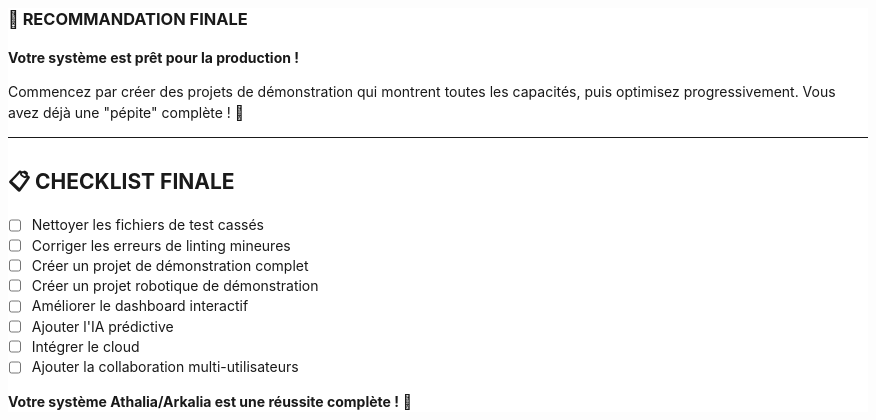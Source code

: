 ### 🎯 **RECOMMANDATION FINALE**

**Votre système est prêt pour la production !** 

Commencez par créer des projets de démonstration qui montrent toutes les capacités, puis optimisez progressivement. Vous avez déjà une "pépite" complète ! 🎉

---

## 📋 **CHECKLIST FINALE**

- [ ] Nettoyer les fichiers de test cassés
- [ ] Corriger les erreurs de linting mineures
- [ ] Créer un projet de démonstration complet
- [ ] Créer un projet robotique de démonstration
- [ ] Améliorer le dashboard interactif
- [ ] Ajouter l'IA prédictive
- [ ] Intégrer le cloud
- [ ] Ajouter la collaboration multi-utilisateurs

**Votre système Athalia/Arkalia est une réussite complète !** 🎉 
